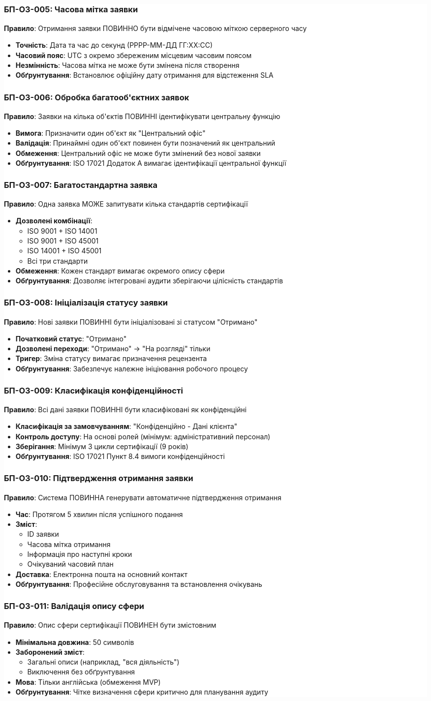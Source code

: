 ### БП-ОЗ-005: Часова мітка заявки
**Правило**: Отримання заявки ПОВИННО бути відмічене часовою міткою серверного часу
- **Точність**: Дата та час до секунд (РРРР-ММ-ДД ГГ:ХХ:СС)
- **Часовий пояс**: UTC з окремо збереженим місцевим часовим поясом
- **Незмінність**: Часова мітка не може бути змінена після створення
- **Обґрунтування**: Встановлює офіційну дату отримання для відстеження SLA

### БП-ОЗ-006: Обробка багатооб'єктних заявок
**Правило**: Заявки на кілька об'єктів ПОВИННІ ідентифікувати центральну функцію
- **Вимога**: Призначити один об'єкт як "Центральний офіс"
- **Валідація**: Принаймні один об'єкт повинен бути позначений як центральний
- **Обмеження**: Центральний офіс не може бути змінений без нової заявки
- **Обґрунтування**: ISO 17021 Додаток A вимагає ідентифікації центральної функції

### БП-ОЗ-007: Багатостандартна заявка
**Правило**: Одна заявка МОЖЕ запитувати кілька стандартів сертифікації
- **Дозволені комбінації**: 
  - ISO 9001 + ISO 14001
  - ISO 9001 + ISO 45001
  - ISO 14001 + ISO 45001
  - Всі три стандарти
- **Обмеження**: Кожен стандарт вимагає окремого опису сфери
- **Обґрунтування**: Дозволяє інтегровані аудити зберігаючи цілісність стандартів

### БП-ОЗ-008: Ініціалізація статусу заявки
**Правило**: Нові заявки ПОВИННІ бути ініціалізовані зі статусом "Отримано"
- **Початковий статус**: "Отримано"
- **Дозволені переходи**: "Отримано" → "На розгляді" тільки
- **Тригер**: Зміна статусу вимагає призначення рецензента
- **Обґрунтування**: Забезпечує належне ініціювання робочого процесу

### БП-ОЗ-009: Класифікація конфіденційності
**Правило**: Всі дані заявки ПОВИННІ бути класифіковані як конфіденційні
- **Класифікація за замовчуванням**: "Конфіденційно - Дані клієнта"
- **Контроль доступу**: На основі ролей (мінімум: адміністративний персонал)
- **Зберігання**: Мінімум 3 цикли сертифікації (9 років)
- **Обґрунтування**: ISO 17021 Пункт 8.4 вимоги конфіденційності

### БП-ОЗ-010: Підтвердження отримання заявки
**Правило**: Система ПОВИННА генерувати автоматичне підтвердження отримання
- **Час**: Протягом 5 хвилин після успішного подання
- **Зміст**: 
  - ID заявки
  - Часова мітка отримання
  - Інформація про наступні кроки
  - Очікуваний часовий план
- **Доставка**: Електронна пошта на основний контакт
- **Обґрунтування**: Професійне обслуговування та встановлення очікувань

### БП-ОЗ-011: Валідація опису сфери
**Правило**: Опис сфери сертифікації ПОВИНЕН бути змістовним
- **Мінімальна довжина**: 50 символів
- **Заборонений зміст**: 
  - Загальні описи (наприклад, "вся діяльність")
  - Виключення без обґрунтування
- **Мова**: Тільки англійська (обмеження MVP)
- **Обґрунтування**: Чітке визначення сфери критично для планування аудиту
